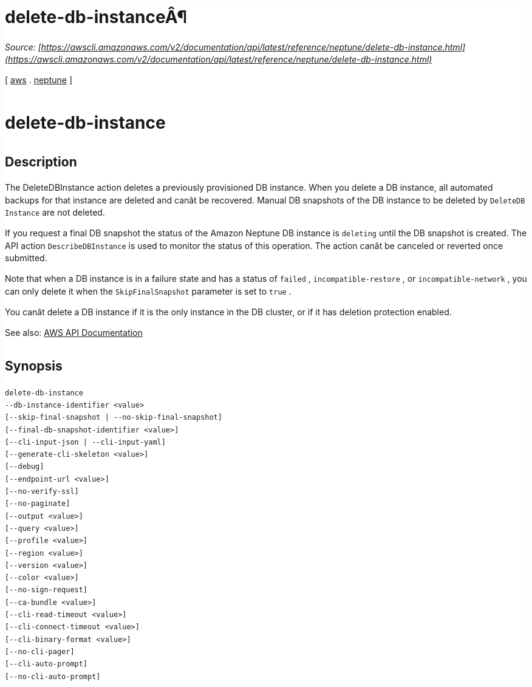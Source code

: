 # delete-db-instanceÂ¶

*Source: [https://awscli.amazonaws.com/v2/documentation/api/latest/reference/neptune/delete-db-instance.html](https://awscli.amazonaws.com/v2/documentation/api/latest/reference/neptune/delete-db-instance.html)*

[ [aws](https://awscli.amazonaws.com/v2/documentation/api/latest/reference/index.html#cli-aws) . [neptune](https://awscli.amazonaws.com/v2/documentation/api/latest/reference/neptune/index.html#cli-aws-neptune) ]

# delete-db-instance

## Description

The DeleteDBInstance action deletes a previously provisioned DB instance. When you delete a DB instance, all automated backups for that instance are deleted and canât be recovered. Manual DB snapshots of the DB instance to be deleted by `DeleteDBInstance` are not deleted.

If you request a final DB snapshot the status of the Amazon Neptune DB instance is `deleting` until the DB snapshot is created. The API action `DescribeDBInstance` is used to monitor the status of this operation. The action canât be canceled or reverted once submitted.

Note that when a DB instance is in a failure state and has a status of `failed` , `incompatible-restore` , or `incompatible-network` , you can only delete it when the `SkipFinalSnapshot` parameter is set to `true` .

You canât delete a DB instance if it is the only instance in the DB cluster, or if it has deletion protection enabled.

See also: [AWS API Documentation](https://docs.aws.amazon.com/goto/WebAPI/neptune-2014-10-31/DeleteDBInstance)

## Synopsis

```
delete-db-instance
--db-instance-identifier <value>
[--skip-final-snapshot | --no-skip-final-snapshot]
[--final-db-snapshot-identifier <value>]
[--cli-input-json | --cli-input-yaml]
[--generate-cli-skeleton <value>]
[--debug]
[--endpoint-url <value>]
[--no-verify-ssl]
[--no-paginate]
[--output <value>]
[--query <value>]
[--profile <value>]
[--region <value>]
[--version <value>]
[--color <value>]
[--no-sign-request]
[--ca-bundle <value>]
[--cli-read-timeout <value>]
[--cli-connect-timeout <value>]
[--cli-binary-format <value>]
[--no-cli-pager]
[--cli-auto-prompt]
[--no-cli-auto-prompt]
```
